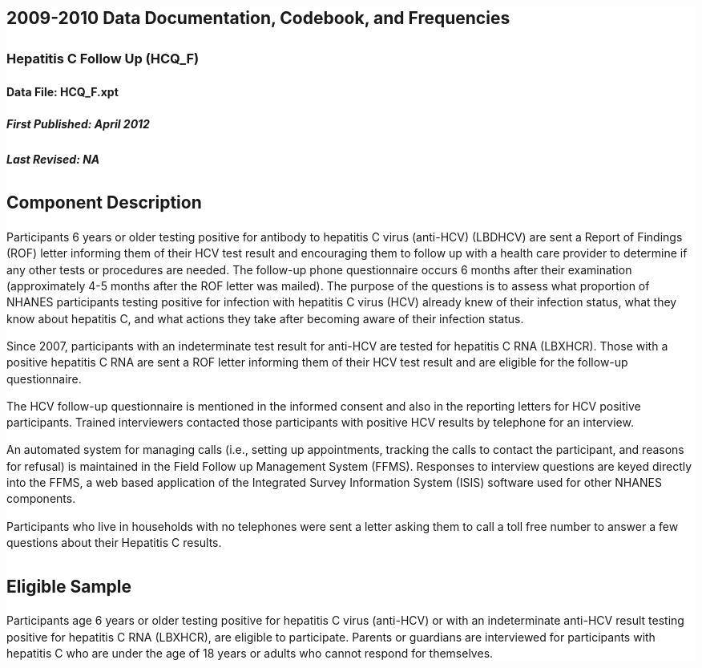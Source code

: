 ## 2009-2010 Data Documentation, Codebook, and Frequencies

### Hepatitis C Follow Up (HCQ_F)

####  Data File: HCQ_F.xpt

##### First Published: April 2012

##### Last Revised: NA

## Component Description

Participants 6 years or older testing positive for antibody to hepatitis C
virus (anti-HCV) (LBDHCV) are sent a Report of Findings (ROF) letter informing
them of their HCV test result and encouraging them to follow up with a health
care provider to determine if any other tests or procedures are needed. The
follow-up phone questionnaire occurs 6 months after their examination
(approximately 4-5 months after the ROF letter was mailed). The purpose of the
questions is to assess what proportion of NHANES participants testing positive
for infection with hepatitis C virus (HCV) already knew of their infection
status, what they know about hepatitis C, and what actions they take after
becoming aware of their infection status.

Since 2007, participants with an indeterminate test result for anti-HCV are
tested for hepatitis C RNA (LBXHCR). Those with a positive hepatitis C RNA are
sent a ROF letter informing them of their HCV test result and are eligible for
the follow-up questionnaire.

The HCV follow-up questionnaire is mentioned in the informed consent and also
in the reporting letters for HCV positive participants. Trained interviewers
contacted those participants with positive HCV results by telephone for an
interview.

An automated system for managing calls (i.e., setting up appointments,
tracking the calls to contact the participant, and reasons for refusal) is
maintained in the Field Follow up Management System (FFMS). Responses to
interview questions are keyed directly into the FFMS, a web based application
of the Integrated Survey Information System (ISIS) software used for other
NHANES components.

Participants who live in households with no telephones were sent a letter
asking them to call a toll free number to answer a few questions about their
Hepatitis C results.

## Eligible Sample

Participants age 6 years or older testing positive for hepatitis C virus
(anti-HCV) or with an indeterminate anti-HCV result testing positive for
hepatitis C RNA (LBXHCR), are eligible to participate. Parents or guardians
are interviewed for participants with hepatitis C who are under the age of 18
years or adults who cannot respond for themselves.
